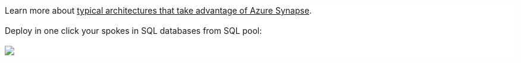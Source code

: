 Learn more about [typical architectures that take advantage of Azure Synapse](https://blogs.msdn.microsoft.com/sqlcat/20../../common-isv-application-patterns-using-azure-sql-data-warehouse/).

Deploy in one click your spokes in SQL databases from SQL pool:

<a href="https://ms.portal.azure.com/#create/Microsoft.Template/uri/https%3A%2F%2Fraw.githubusercontent.com%2FMicrosoft%2Fsql-data-warehouse-samples%2Fmaster%2Farm-templates%2FsqlDwSpokeDbTemplate%2Fazuredeploy.json" target="_blank">
<img src="https://raw.githubusercontent.com/Azure/azure-quickstart-templates/master/1-CONTRIBUTION-GUIDE/images/deploytoazure.png"/>
</a>